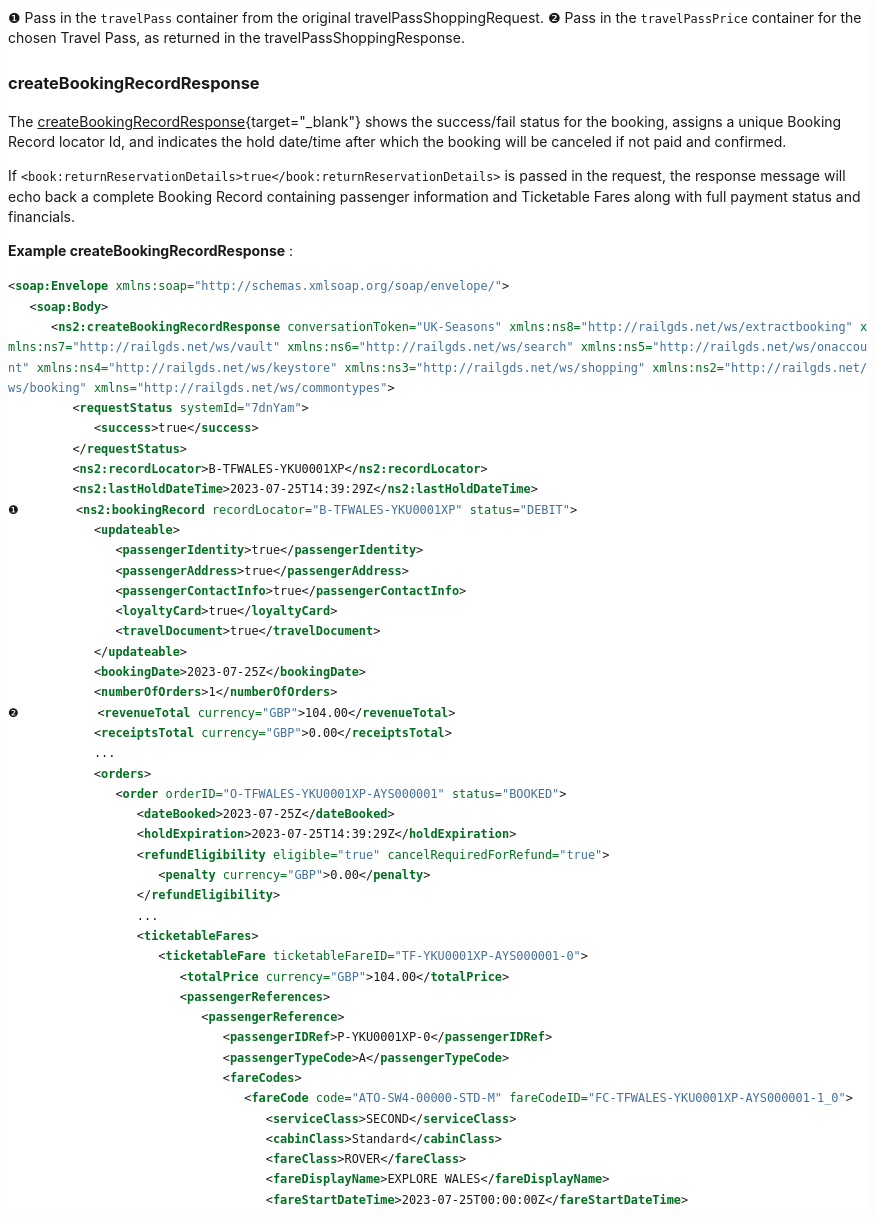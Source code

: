 ❶ Pass in the `travelPass` container from the original travelPassShoppingRequest.
❷ Pass in the `travelPassPrice` container for the chosen Travel Pass, as returned in the travelPassShoppingResponse.

### createBookingRecordResponse

The [createBookingRecordResponse](/v1/docs/createbookingrecordresponse-elements){target="_blank"} shows the success/fail status for the booking, assigns a unique Booking Record locator Id, and indicates the hold date/time after which the booking will be canceled if not paid and confirmed.

If `<book:returnReservationDetails>true</book:returnReservationDetails>` is passed in the request, the response message will echo back a complete Booking Record containing passenger information and Ticketable Fares along with full payment status and financials.

**Example createBookingRecordResponse** :
```xml
<soap:Envelope xmlns:soap="http://schemas.xmlsoap.org/soap/envelope/">
   <soap:Body>
      <ns2:createBookingRecordResponse conversationToken="UK-Seasons" xmlns:ns8="http://railgds.net/ws/extractbooking" xmlns:ns7="http://railgds.net/ws/vault" xmlns:ns6="http://railgds.net/ws/search" xmlns:ns5="http://railgds.net/ws/onaccount" xmlns:ns4="http://railgds.net/ws/keystore" xmlns:ns3="http://railgds.net/ws/shopping" xmlns:ns2="http://railgds.net/ws/booking" xmlns="http://railgds.net/ws/commontypes">
         <requestStatus systemId="7dnYam">
            <success>true</success>
         </requestStatus>
         <ns2:recordLocator>B-TFWALES-YKU0001XP</ns2:recordLocator>
         <ns2:lastHoldDateTime>2023-07-25T14:39:29Z</ns2:lastHoldDateTime>
❶        <ns2:bookingRecord recordLocator="B-TFWALES-YKU0001XP" status="DEBIT">
            <updateable>
               <passengerIdentity>true</passengerIdentity>
               <passengerAddress>true</passengerAddress>
               <passengerContactInfo>true</passengerContactInfo>
               <loyaltyCard>true</loyaltyCard>
               <travelDocument>true</travelDocument>
            </updateable>
            <bookingDate>2023-07-25Z</bookingDate>
            <numberOfOrders>1</numberOfOrders>
❷           <revenueTotal currency="GBP">104.00</revenueTotal>
            <receiptsTotal currency="GBP">0.00</receiptsTotal>
            ...
            <orders>
               <order orderID="O-TFWALES-YKU0001XP-AYS000001" status="BOOKED">
                  <dateBooked>2023-07-25Z</dateBooked>
                  <holdExpiration>2023-07-25T14:39:29Z</holdExpiration>
                  <refundEligibility eligible="true" cancelRequiredForRefund="true">
                     <penalty currency="GBP">0.00</penalty>
                  </refundEligibility>
                  ...
                  <ticketableFares>
                     <ticketableFare ticketableFareID="TF-YKU0001XP-AYS000001-0">
                        <totalPrice currency="GBP">104.00</totalPrice>
                        <passengerReferences>
                           <passengerReference>
                              <passengerIDRef>P-YKU0001XP-0</passengerIDRef>
                              <passengerTypeCode>A</passengerTypeCode>
                              <fareCodes>
                                 <fareCode code="ATO-SW4-00000-STD-M" fareCodeID="FC-TFWALES-YKU0001XP-AYS000001-1_0">
                                    <serviceClass>SECOND</serviceClass>
                                    <cabinClass>Standard</cabinClass>
                                    <fareClass>ROVER</fareClass>
                                    <fareDisplayName>EXPLORE WALES</fareDisplayName>
                                    <fareStartDateTime>2023-07-25T00:00:00Z</fareStartDateTime>
```